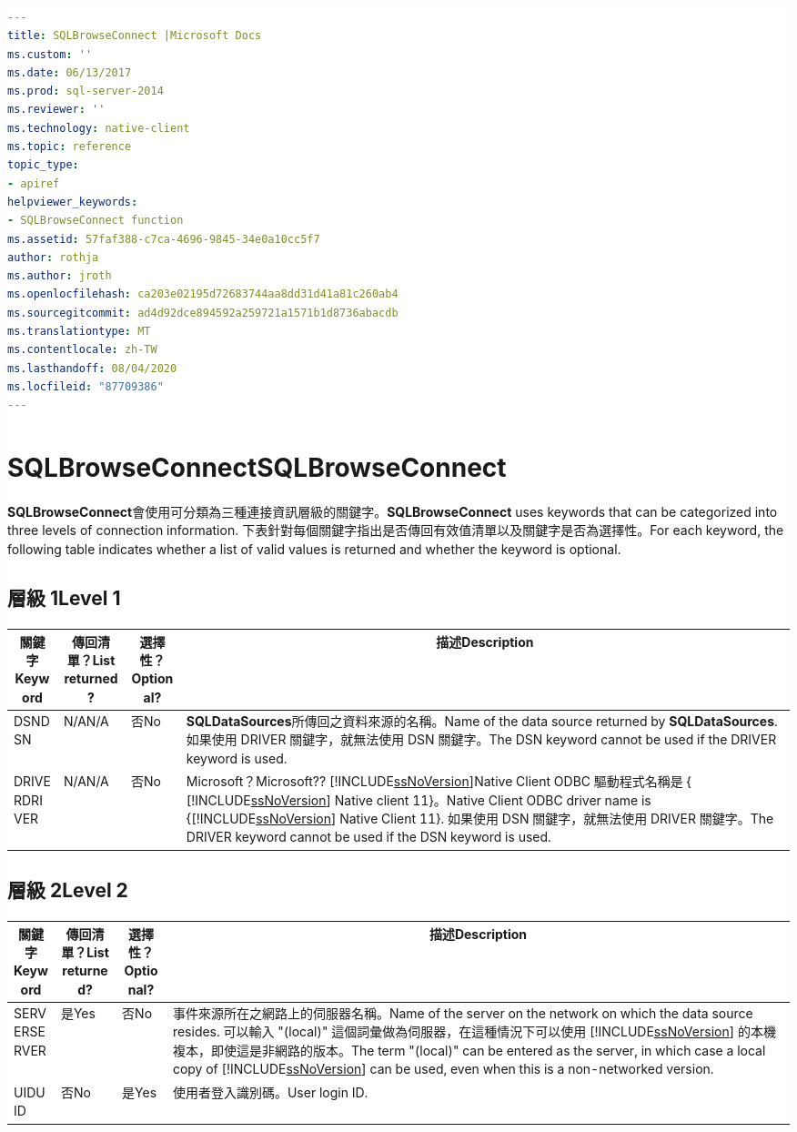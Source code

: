 ```yaml
---
title: SQLBrowseConnect |Microsoft Docs
ms.custom: ''
ms.date: 06/13/2017
ms.prod: sql-server-2014
ms.reviewer: ''
ms.technology: native-client
ms.topic: reference
topic_type:
- apiref
helpviewer_keywords:
- SQLBrowseConnect function
ms.assetid: 57faf388-c7ca-4696-9845-34e0a10cc5f7
author: rothja
ms.author: jroth
ms.openlocfilehash: ca203e02195d72683744aa8dd31d41a81c260ab4
ms.sourcegitcommit: ad4d92dce894592a259721a1571b1d8736abacdb
ms.translationtype: MT
ms.contentlocale: zh-TW
ms.lasthandoff: 08/04/2020
ms.locfileid: "87709386"
---
```

# <a name="sqlbrowseconnect"></a><span data-ttu-id="c2720-102">SQLBrowseConnect</span><span class="sxs-lookup"><span data-stu-id="c2720-102">SQLBrowseConnect</span></span>
  <span data-ttu-id="c2720-103">**SQLBrowseConnect**會使用可分類為三種連接資訊層級的關鍵字。</span><span class="sxs-lookup"><span data-stu-id="c2720-103">**SQLBrowseConnect** uses keywords that can be categorized into three levels of connection information.</span></span> <span data-ttu-id="c2720-104">下表針對每個關鍵字指出是否傳回有效值清單以及關鍵字是否為選擇性。</span><span class="sxs-lookup"><span data-stu-id="c2720-104">For each keyword, the following table indicates whether a list of valid values is returned and whether the keyword is optional.</span></span>  
  
## <a name="level-1"></a><span data-ttu-id="c2720-105">層級 1</span><span class="sxs-lookup"><span data-stu-id="c2720-105">Level 1</span></span>  
  
|<span data-ttu-id="c2720-106">關鍵字</span><span class="sxs-lookup"><span data-stu-id="c2720-106">Keyword</span></span>|<span data-ttu-id="c2720-107">傳回清單？</span><span class="sxs-lookup"><span data-stu-id="c2720-107">List returned?</span></span>|<span data-ttu-id="c2720-108">選擇性？</span><span class="sxs-lookup"><span data-stu-id="c2720-108">Optional?</span></span>|<span data-ttu-id="c2720-109">描述</span><span class="sxs-lookup"><span data-stu-id="c2720-109">Description</span></span>|  
|-------------|--------------------|---------------|-----------------|  
|<span data-ttu-id="c2720-110">DSN</span><span class="sxs-lookup"><span data-stu-id="c2720-110">DSN</span></span>|<span data-ttu-id="c2720-111">N/A</span><span class="sxs-lookup"><span data-stu-id="c2720-111">N/A</span></span>|<span data-ttu-id="c2720-112">否</span><span class="sxs-lookup"><span data-stu-id="c2720-112">No</span></span>|<span data-ttu-id="c2720-113">**SQLDataSources**所傳回之資料來源的名稱。</span><span class="sxs-lookup"><span data-stu-id="c2720-113">Name of the data source returned by **SQLDataSources**.</span></span> <span data-ttu-id="c2720-114">如果使用 DRIVER 關鍵字，就無法使用 DSN 關鍵字。</span><span class="sxs-lookup"><span data-stu-id="c2720-114">The DSN keyword cannot be used if the DRIVER keyword is used.</span></span>|  
|<span data-ttu-id="c2720-115">DRIVER</span><span class="sxs-lookup"><span data-stu-id="c2720-115">DRIVER</span></span>|<span data-ttu-id="c2720-116">N/A</span><span class="sxs-lookup"><span data-stu-id="c2720-116">N/A</span></span>|<span data-ttu-id="c2720-117">否</span><span class="sxs-lookup"><span data-stu-id="c2720-117">No</span></span>|<span data-ttu-id="c2720-118">Microsoft？</span><span class="sxs-lookup"><span data-stu-id="c2720-118">Microsoft??</span></span> [!INCLUDE[ssNoVersion](../../includes/ssnoversion-md.md)]<span data-ttu-id="c2720-119">Native Client ODBC 驅動程式名稱是 { [!INCLUDE[ssNoVersion](../../includes/ssnoversion-md.md)] Native client 11}。</span><span class="sxs-lookup"><span data-stu-id="c2720-119">Native Client ODBC driver name is {[!INCLUDE[ssNoVersion](../../includes/ssnoversion-md.md)] Native Client 11}.</span></span> <span data-ttu-id="c2720-120">如果使用 DSN 關鍵字，就無法使用 DRIVER 關鍵字。</span><span class="sxs-lookup"><span data-stu-id="c2720-120">The DRIVER keyword cannot be used if the DSN keyword is used.</span></span>|  
  
## <a name="level-2"></a><span data-ttu-id="c2720-121">層級 2</span><span class="sxs-lookup"><span data-stu-id="c2720-121">Level 2</span></span>  
  
|<span data-ttu-id="c2720-122">關鍵字</span><span class="sxs-lookup"><span data-stu-id="c2720-122">Keyword</span></span>|<span data-ttu-id="c2720-123">傳回清單？</span><span class="sxs-lookup"><span data-stu-id="c2720-123">List returned?</span></span>|<span data-ttu-id="c2720-124">選擇性？</span><span class="sxs-lookup"><span data-stu-id="c2720-124">Optional?</span></span>|<span data-ttu-id="c2720-125">描述</span><span class="sxs-lookup"><span data-stu-id="c2720-125">Description</span></span>|  
|-------------|--------------------|---------------|-----------------|  
|<span data-ttu-id="c2720-126">SERVER</span><span class="sxs-lookup"><span data-stu-id="c2720-126">SERVER</span></span>|<span data-ttu-id="c2720-127">是</span><span class="sxs-lookup"><span data-stu-id="c2720-127">Yes</span></span>|<span data-ttu-id="c2720-128">否</span><span class="sxs-lookup"><span data-stu-id="c2720-128">No</span></span>|<span data-ttu-id="c2720-129">事件來源所在之網路上的伺服器名稱。</span><span class="sxs-lookup"><span data-stu-id="c2720-129">Name of the server on the network on which the data source resides.</span></span> <span data-ttu-id="c2720-130">可以輸入 "(local)" 這個詞彙做為伺服器，在這種情況下可以使用 [!INCLUDE[ssNoVersion](../../includes/ssnoversion-md.md)] 的本機複本，即使這是非網路的版本。</span><span class="sxs-lookup"><span data-stu-id="c2720-130">The term "(local)" can be entered as the server, in which case a local copy of [!INCLUDE[ssNoVersion](../../includes/ssnoversion-md.md)] can be used, even when this is a non-networked version.</span></span>|  
|<span data-ttu-id="c2720-131">UID</span><span class="sxs-lookup"><span data-stu-id="c2720-131">UID</span></span>|<span data-ttu-id="c2720-132">否</span><span class="sxs-lookup"><span data-stu-id="c2720-132">No</span></span>|<span data-ttu-id="c2720-133">是</span><span class="sxs-lookup"><span data-stu-id="c2720-133">Yes</span></span>|<span data-ttu-id="c2720-134">使用者登入識別碼。</span><span class="sxs-lookup"><span data-stu-id="c2720-134">User login ID.</span></span>|  